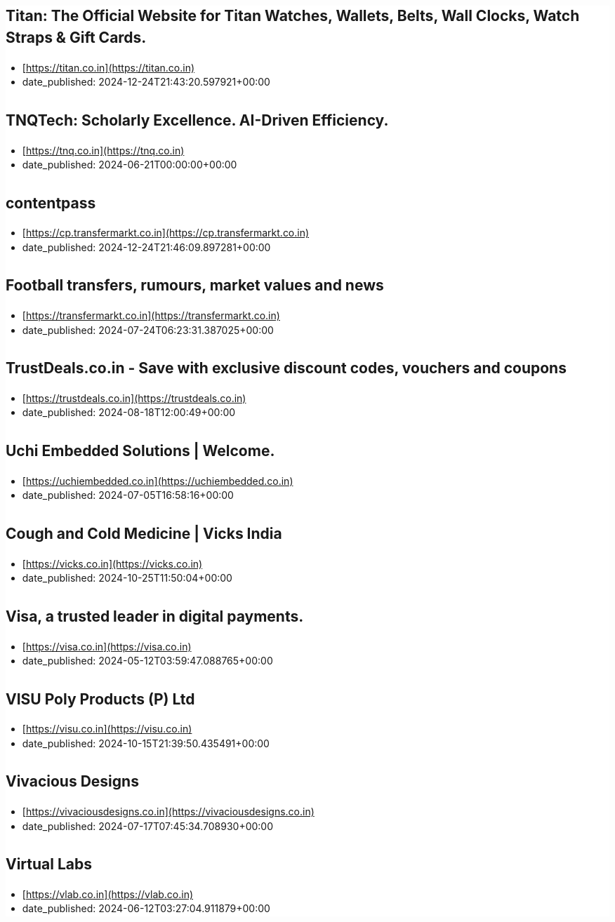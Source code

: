  ## Titan: The Official Website for Titan Watches, Wallets, Belts, Wall Clocks, Watch Straps & Gift Cards.
 - [https://titan.co.in](https://titan.co.in)
 - date_published: 2024-12-24T21:43:20.597921+00:00

 ## TNQTech: Scholarly Excellence. AI-Driven Efficiency.
 - [https://tnq.co.in](https://tnq.co.in)
 - date_published: 2024-06-21T00:00:00+00:00

 ## contentpass
 - [https://cp.transfermarkt.co.in](https://cp.transfermarkt.co.in)
 - date_published: 2024-12-24T21:46:09.897281+00:00

 ## Football transfers, rumours, market values and news
 - [https://transfermarkt.co.in](https://transfermarkt.co.in)
 - date_published: 2024-07-24T06:23:31.387025+00:00

 ## TrustDeals.co.in - Save with exclusive discount codes, vouchers and coupons
 - [https://trustdeals.co.in](https://trustdeals.co.in)
 - date_published: 2024-08-18T12:00:49+00:00

 ## Uchi Embedded Solutions | Welcome.
 - [https://uchiembedded.co.in](https://uchiembedded.co.in)
 - date_published: 2024-07-05T16:58:16+00:00

 ## Cough and Cold Medicine | Vicks India
 - [https://vicks.co.in](https://vicks.co.in)
 - date_published: 2024-10-25T11:50:04+00:00

 ## Visa, a trusted leader in digital payments.
 - [https://visa.co.in](https://visa.co.in)
 - date_published: 2024-05-12T03:59:47.088765+00:00

 ## VISU Poly Products (P) Ltd
 - [https://visu.co.in](https://visu.co.in)
 - date_published: 2024-10-15T21:39:50.435491+00:00

 ## Vivacious Designs
 - [https://vivaciousdesigns.co.in](https://vivaciousdesigns.co.in)
 - date_published: 2024-07-17T07:45:34.708930+00:00

 ## Virtual Labs
 - [https://vlab.co.in](https://vlab.co.in)
 - date_published: 2024-06-12T03:27:04.911879+00:00
